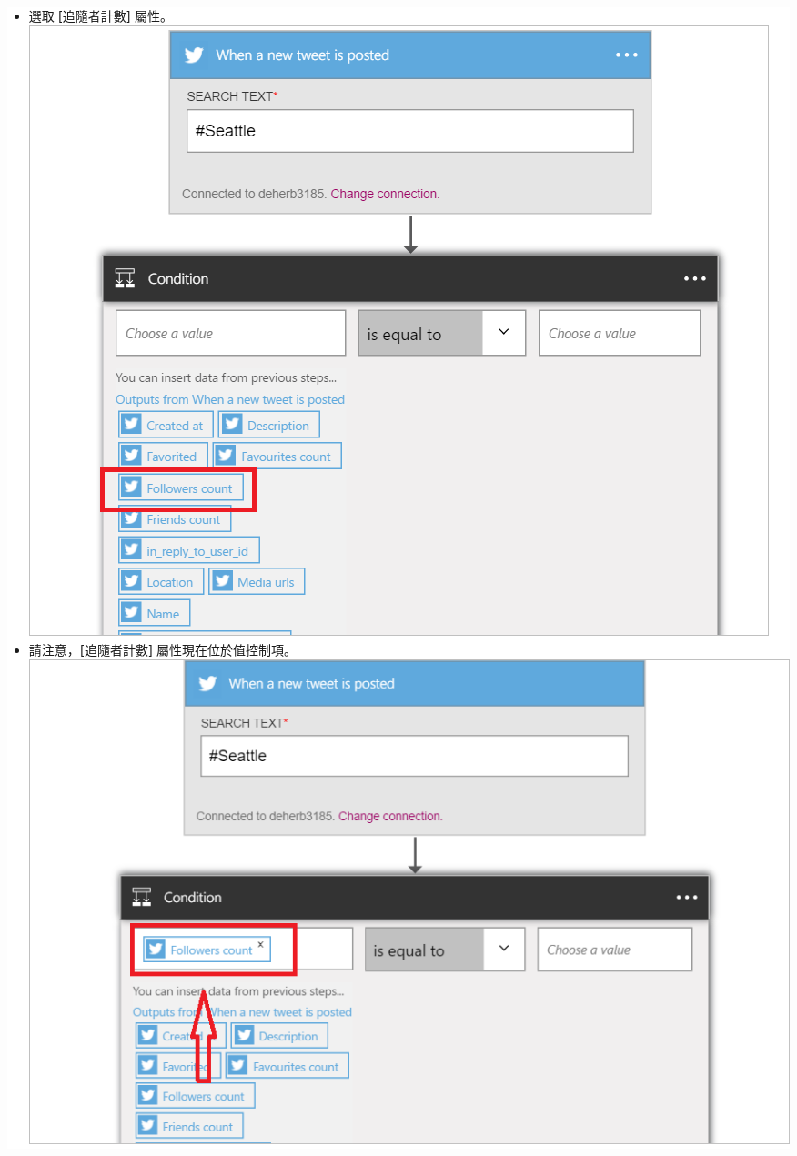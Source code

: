 - 選取 [追隨者計數] 屬性。![Twitter 條件影像 5](../../includes/media/connectors-create-api-twitter/condition-5.png)
- 請注意，[追隨者計數] 屬性現在位於值控制項。![Twitter 條件影像 6](../../includes/media/connectors-create-api-twitter/condition-6.png)